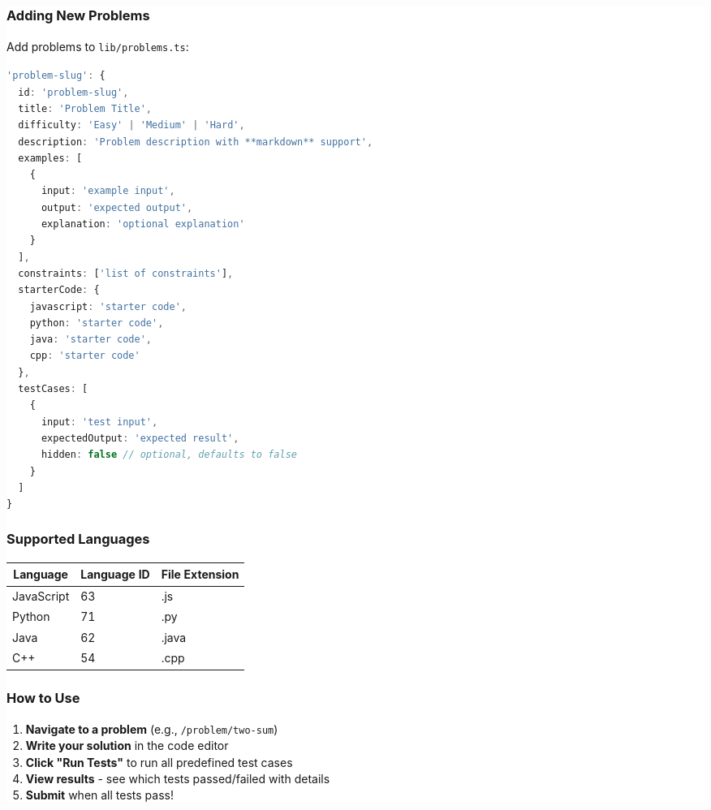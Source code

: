 ### Adding New Problems

Add problems to `lib/problems.ts`:

```typescript
'problem-slug': {
  id: 'problem-slug',
  title: 'Problem Title',
  difficulty: 'Easy' | 'Medium' | 'Hard',
  description: 'Problem description with **markdown** support',
  examples: [
    {
      input: 'example input',
      output: 'expected output',
      explanation: 'optional explanation'
    }
  ],
  constraints: ['list of constraints'],
  starterCode: {
    javascript: 'starter code',
    python: 'starter code',
    java: 'starter code',
    cpp: 'starter code'
  },
  testCases: [
    {
      input: 'test input',
      expectedOutput: 'expected result',
      hidden: false // optional, defaults to false
    }
  ]
}
```

### Supported Languages

| Language   | Language ID | File Extension |
|-----------|-------------|----------------|
| JavaScript| 63          | .js            |
| Python    | 71          | .py            |
| Java      | 62          | .java          |
| C++       | 54          | .cpp           |

### How to Use

1. **Navigate to a problem** (e.g., `/problem/two-sum`)
2. **Write your solution** in the code editor
3. **Click "Run Tests"** to run all predefined test cases
4. **View results** - see which tests passed/failed with details
5. **Submit** when all tests pass!
